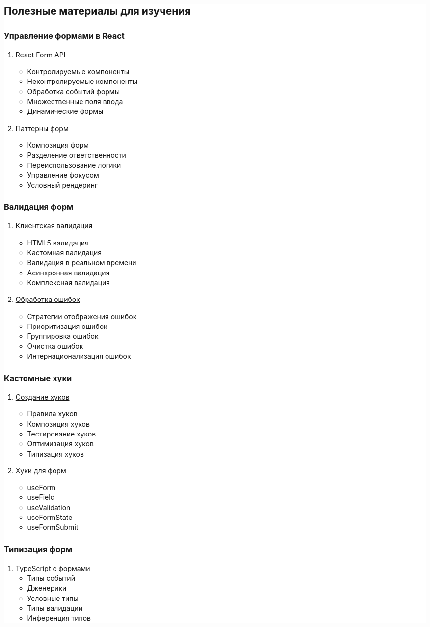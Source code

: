 ## Полезные материалы для изучения

### Управление формами в React
1. [React Form API](https://react.dev/reference/react-dom/components/input)
   - Контролируемые компоненты
   - Неконтролируемые компоненты
   - Обработка событий формы
   - Множественные поля ввода
   - Динамические формы

2. [Паттерны форм](https://react.dev/learn/managing-state#reacting-to-input-with-state)
   - Композиция форм
   - Разделение ответственности
   - Переиспользование логики
   - Управление фокусом
   - Условный рендеринг

### Валидация форм
1. [Клиентская валидация](https://react.dev/learn/managing-state#reacting-to-input-with-state)
   - HTML5 валидация
   - Кастомная валидация
   - Валидация в реальном времени
   - Асинхронная валидация
   - Комплексная валидация

2. [Обработка ошибок](https://react.dev/learn/managing-state#displaying-error-messages)
   - Стратегии отображения ошибок
   - Приоритизация ошибок
   - Группировка ошибок
   - Очистка ошибок
   - Интернационализация ошибок

### Кастомные хуки
1. [Создание хуков](https://react.dev/learn/reusing-logic-with-custom-hooks)
   - Правила хуков
   - Композиция хуков
   - Тестирование хуков
   - Оптимизация хуков
   - Типизация хуков

2. [Хуки для форм](https://usehooks.com/)
   - useForm
   - useField
   - useValidation
   - useFormState
   - useFormSubmit

### Типизация форм
1. [TypeScript с формами](https://react-typescript-cheatsheet.netlify.app/docs/basic/getting-started/forms_and_events/)
   - Типы событий
   - Дженерики
   - Условные типы
   - Типы валидации
   - Инференция типов
